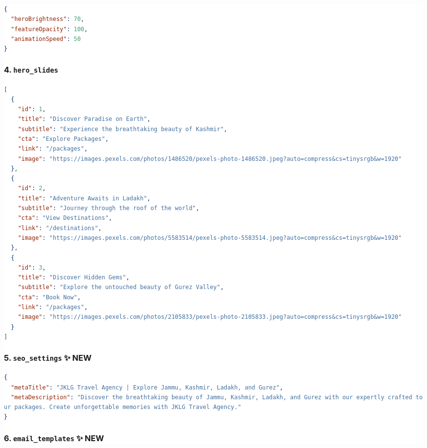 ```json
{
  "heroBrightness": 70,
  "featureOpacity": 100,
  "animationSpeed": 50
}
```

### 4. `hero_slides`

```json
[
  {
    "id": 1,
    "title": "Discover Paradise on Earth",
    "subtitle": "Experience the breathtaking beauty of Kashmir",
    "cta": "Explore Packages",
    "link": "/packages",
    "image": "https://images.pexels.com/photos/1486520/pexels-photo-1486520.jpeg?auto=compress&cs=tinysrgb&w=1920"
  },
  {
    "id": 2,
    "title": "Adventure Awaits in Ladakh",
    "subtitle": "Journey through the roof of the world",
    "cta": "View Destinations",
    "link": "/destinations",
    "image": "https://images.pexels.com/photos/5583514/pexels-photo-5583514.jpeg?auto=compress&cs=tinysrgb&w=1920"
  },
  {
    "id": 3,
    "title": "Discover Hidden Gems",
    "subtitle": "Explore the untouched beauty of Gurez Valley",
    "cta": "Book Now",
    "link": "/packages",
    "image": "https://images.pexels.com/photos/2105833/pexels-photo-2105833.jpeg?auto=compress&cs=tinysrgb&w=1920"
  }
]
```

### 5. `seo_settings` ✨ NEW

```json
{
  "metaTitle": "JKLG Travel Agency | Explore Jammu, Kashmir, Ladakh, and Gurez",
  "metaDescription": "Discover the breathtaking beauty of Jammu, Kashmir, Ladakh, and Gurez with our expertly crafted tour packages. Create unforgettable memories with JKLG Travel Agency."
}
```

### 6. `email_templates` ✨ NEW

